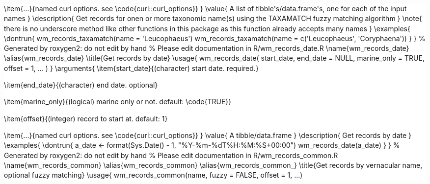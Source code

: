 \item{...}{named curl options. see \code{curl::curl_options}}
}
\value{
A list of tibble's/data.frame's, one for each of the input names
}
\description{
Get records for onen or more taxonomic name(s) using
the TAXAMATCH fuzzy matching algorithm
}
\note{
there is no underscore method like other functions in this package
as this function already accepts many names
}
\examples{
\dontrun{
wm_records_taxamatch(name = 'Leucophaeus')
wm_records_taxamatch(name = c('Leucophaeus', 'Coryphaena'))
}
}
% Generated by roxygen2: do not edit by hand
% Please edit documentation in R/wm_records_date.R
\name{wm_records_date}
\alias{wm_records_date}
\title{Get records by date}
\usage{
wm_records_date(
  start_date,
  end_date = NULL,
  marine_only = TRUE,
  offset = 1,
  ...
)
}
\arguments{
\item{start_date}{(character) start date. required.}

\item{end_date}{(character) end date. optional}

\item{marine_only}{(logical) marine only or not. default: \code{TRUE}}

\item{offset}{(integer) record to start at. default: 1}

\item{...}{named curl options. see \code{curl::curl_options}}
}
\value{
A tibble/data.frame
}
\description{
Get records by date
}
\examples{
\dontrun{
a_date <- format(Sys.Date() - 1, "\%Y-\%m-\%dT\%H:\%M:\%S+00:00")
wm_records_date(a_date)
}
}
% Generated by roxygen2: do not edit by hand
% Please edit documentation in R/wm_records_common.R
\name{wm_records_common}
\alias{wm_records_common}
\alias{wm_records_common_}
\title{Get records by vernacular name, optional fuzzy matching}
\usage{
wm_records_common(name, fuzzy = FALSE, offset = 1, ...)
